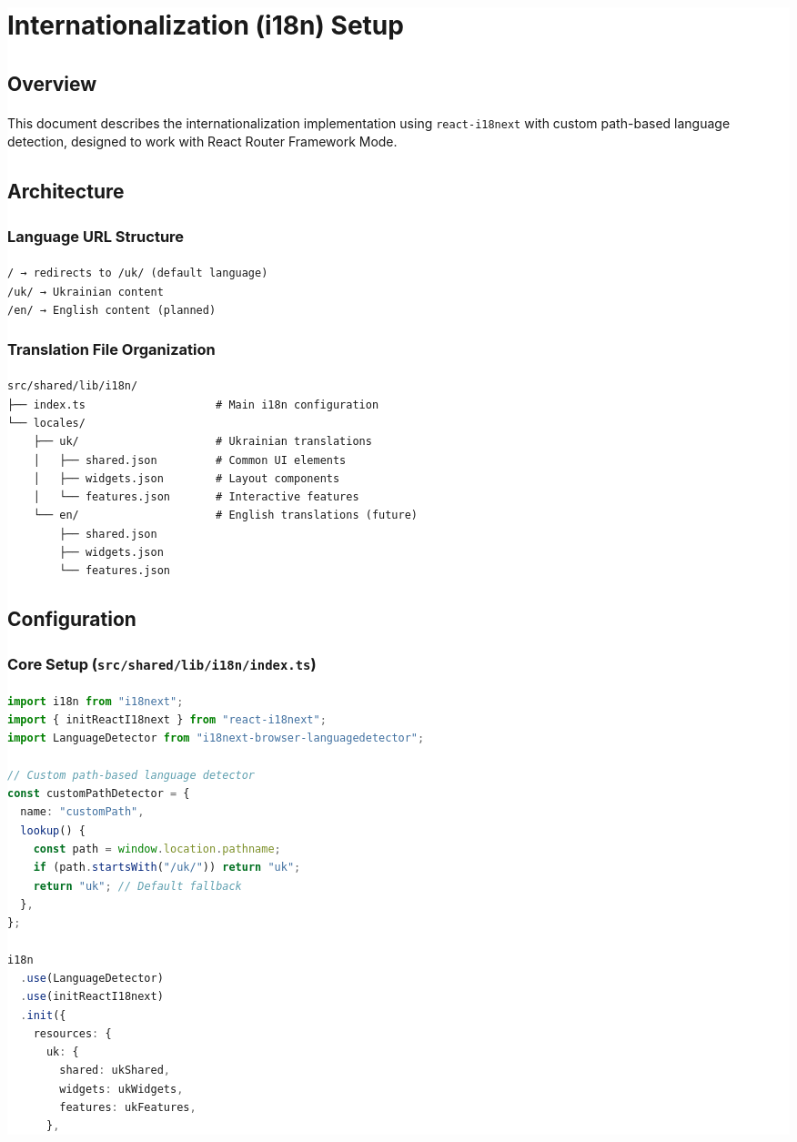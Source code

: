 # Internationalization (i18n) Setup

## Overview

This document describes the internationalization implementation using `react-i18next` with custom path-based language detection, designed to work with React Router Framework Mode.

## Architecture

### Language URL Structure

```
/ → redirects to /uk/ (default language)
/uk/ → Ukrainian content
/en/ → English content (planned)
```

### Translation File Organization

```
src/shared/lib/i18n/
├── index.ts                    # Main i18n configuration
└── locales/
    ├── uk/                     # Ukrainian translations
    │   ├── shared.json         # Common UI elements
    │   ├── widgets.json        # Layout components
    │   └── features.json       # Interactive features
    └── en/                     # English translations (future)
        ├── shared.json
        ├── widgets.json
        └── features.json
```

## Configuration

### Core Setup (`src/shared/lib/i18n/index.ts`)

```typescript
import i18n from "i18next";
import { initReactI18next } from "react-i18next";
import LanguageDetector from "i18next-browser-languagedetector";

// Custom path-based language detector
const customPathDetector = {
  name: "customPath",
  lookup() {
    const path = window.location.pathname;
    if (path.startsWith("/uk/")) return "uk";
    return "uk"; // Default fallback
  },
};

i18n
  .use(LanguageDetector)
  .use(initReactI18next)
  .init({
    resources: {
      uk: {
        shared: ukShared,
        widgets: ukWidgets,
        features: ukFeatures,
      },
```